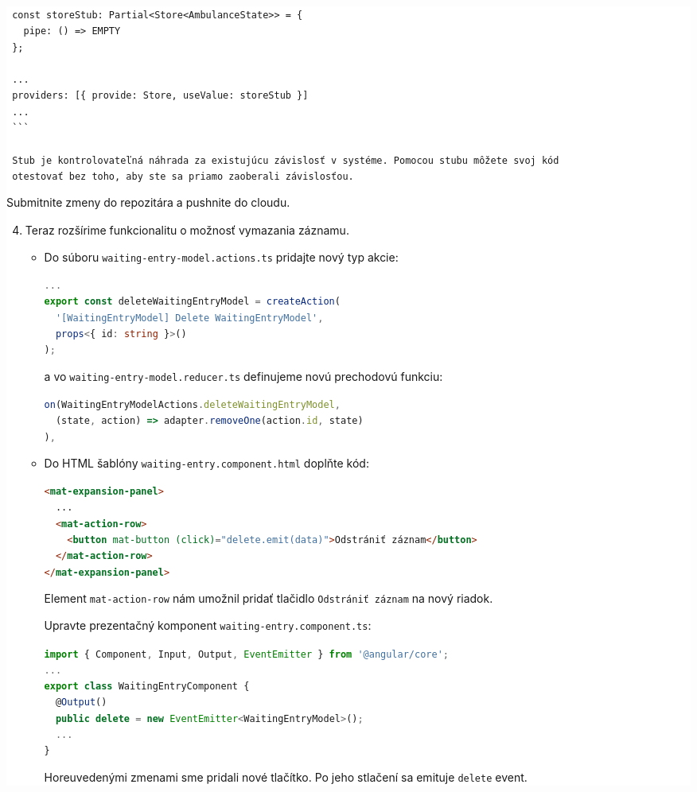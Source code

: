      const storeStub: Partial<Store<AmbulanceState>> = {
       pipe: () => EMPTY
     };
     
     ...
     providers: [{ provide: Store, useValue: storeStub }] 
     ...
     ```

     Stub je kontrolovateľná náhrada za existujúcu závislosť v systéme. Pomocou stubu môžete svoj kód
     otestovať bez toho, aby ste sa priamo zaoberali závislosťou.

   Submitnite zmeny do repozitára a pushnite do cloudu.

4. Teraz rozšírime funkcionalitu o možnosť vymazania záznamu.

   * Do súboru `waiting-entry-model.actions.ts` pridajte nový typ akcie:
     ```ts
     ...
     export const deleteWaitingEntryModel = createAction(
       '[WaitingEntryModel] Delete WaitingEntryModel',
       props<{ id: string }>()
     );
     ```
     
     a vo `waiting-entry-model.reducer.ts` definujeme novú prechodovú funkciu:
     ```ts
     on(WaitingEntryModelActions.deleteWaitingEntryModel,
       (state, action) => adapter.removeOne(action.id, state)
     ),
     ```

   * Do HTML šablóny `waiting-entry.component.html` doplňte kód:
     ```html
     <mat-expansion-panel>
       ...
       <mat-action-row>
         <button mat-button (click)="delete.emit(data)">Odstrániť záznam</button>
       </mat-action-row>
     </mat-expansion-panel>
     ```
     
     Element `mat-action-row` nám umožnil pridať tlačidlo `Odstrániť záznam` na nový riadok.

     Upravte prezentačný komponent `waiting-entry.component.ts`:
     ```ts
     import { Component, Input, Output, EventEmitter } from '@angular/core';
     ...
     export class WaitingEntryComponent {
       @Output()
       public delete = new EventEmitter<WaitingEntryModel>();
       ...
     }
     ```
     
     Horeuvedenými zmenami sme pridali nové tlačítko. Po jeho stlačení sa emituje `delete` event.
     